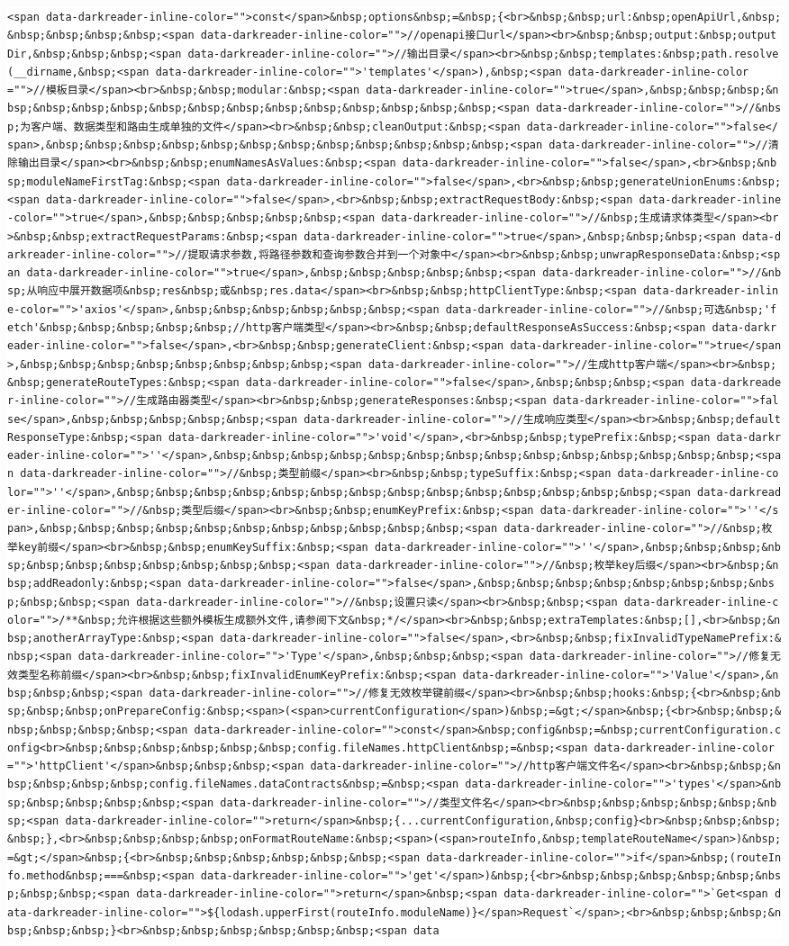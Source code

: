 ```
<span data-darkreader-inline-color="">const</span>&nbsp;options&nbsp;=&nbsp;{<br>&nbsp;&nbsp;url:&nbsp;openApiUrl,&nbsp;&nbsp;&nbsp;&nbsp;&nbsp;<span data-darkreader-inline-color="">//openapi接口url</span><br>&nbsp;&nbsp;output:&nbsp;outputDir,&nbsp;&nbsp;&nbsp;<span data-darkreader-inline-color="">//输出目录</span><br>&nbsp;&nbsp;templates:&nbsp;path.resolve(__dirname,&nbsp;<span data-darkreader-inline-color="">'templates'</span>),&nbsp;<span data-darkreader-inline-color="">//模板目录</span><br>&nbsp;&nbsp;modular:&nbsp;<span data-darkreader-inline-color="">true</span>,&nbsp;&nbsp;&nbsp;&nbsp;&nbsp;&nbsp;&nbsp;&nbsp;&nbsp;&nbsp;&nbsp;&nbsp;&nbsp;&nbsp;&nbsp;&nbsp;<span data-darkreader-inline-color="">//&nbsp;为客户端、数据类型和路由生成单独的文件</span><br>&nbsp;&nbsp;cleanOutput:&nbsp;<span data-darkreader-inline-color="">false</span>,&nbsp;&nbsp;&nbsp;&nbsp;&nbsp;&nbsp;&nbsp;&nbsp;&nbsp;&nbsp;&nbsp;&nbsp;<span data-darkreader-inline-color="">//清除输出目录</span><br>&nbsp;&nbsp;enumNamesAsValues:&nbsp;<span data-darkreader-inline-color="">false</span>,<br>&nbsp;&nbsp;moduleNameFirstTag:&nbsp;<span data-darkreader-inline-color="">false</span>,<br>&nbsp;&nbsp;generateUnionEnums:&nbsp;<span data-darkreader-inline-color="">false</span>,<br>&nbsp;&nbsp;extractRequestBody:&nbsp;<span data-darkreader-inline-color="">true</span>,&nbsp;&nbsp;&nbsp;&nbsp;&nbsp;<span data-darkreader-inline-color="">//&nbsp;生成请求体类型</span><br>&nbsp;&nbsp;extractRequestParams:&nbsp;<span data-darkreader-inline-color="">true</span>,&nbsp;&nbsp;&nbsp;<span data-darkreader-inline-color="">//提取请求参数,将路径参数和查询参数合并到一个对象中</span><br>&nbsp;&nbsp;unwrapResponseData:&nbsp;<span data-darkreader-inline-color="">true</span>,&nbsp;&nbsp;&nbsp;&nbsp;&nbsp;<span data-darkreader-inline-color="">//&nbsp;从响应中展开数据项&nbsp;res&nbsp;或&nbsp;res.data</span><br>&nbsp;&nbsp;httpClientType:&nbsp;<span data-darkreader-inline-color="">'axios'</span>,&nbsp;&nbsp;&nbsp;&nbsp;&nbsp;&nbsp;<span data-darkreader-inline-color="">//&nbsp;可选&nbsp;'fetch'&nbsp;&nbsp;&nbsp;&nbsp;&nbsp;//http客户端类型</span><br>&nbsp;&nbsp;defaultResponseAsSuccess:&nbsp;<span data-darkreader-inline-color="">false</span>,<br>&nbsp;&nbsp;generateClient:&nbsp;<span data-darkreader-inline-color="">true</span>,&nbsp;&nbsp;&nbsp;&nbsp;&nbsp;&nbsp;&nbsp;&nbsp;<span data-darkreader-inline-color="">//生成http客户端</span><br>&nbsp;&nbsp;generateRouteTypes:&nbsp;<span data-darkreader-inline-color="">false</span>,&nbsp;&nbsp;&nbsp;<span data-darkreader-inline-color="">//生成路由器类型</span><br>&nbsp;&nbsp;generateResponses:&nbsp;<span data-darkreader-inline-color="">false</span>,&nbsp;&nbsp;&nbsp;&nbsp;&nbsp;<span data-darkreader-inline-color="">//生成响应类型</span><br>&nbsp;&nbsp;defaultResponseType:&nbsp;<span data-darkreader-inline-color="">'void'</span>,<br>&nbsp;&nbsp;typePrefix:&nbsp;<span data-darkreader-inline-color="">''</span>,&nbsp;&nbsp;&nbsp;&nbsp;&nbsp;&nbsp;&nbsp;&nbsp;&nbsp;&nbsp;&nbsp;&nbsp;&nbsp;&nbsp;<span data-darkreader-inline-color="">//&nbsp;类型前缀</span><br>&nbsp;&nbsp;typeSuffix:&nbsp;<span data-darkreader-inline-color="">''</span>,&nbsp;&nbsp;&nbsp;&nbsp;&nbsp;&nbsp;&nbsp;&nbsp;&nbsp;&nbsp;&nbsp;&nbsp;&nbsp;&nbsp;<span data-darkreader-inline-color="">//&nbsp;类型后缀</span><br>&nbsp;&nbsp;enumKeyPrefix:&nbsp;<span data-darkreader-inline-color="">''</span>,&nbsp;&nbsp;&nbsp;&nbsp;&nbsp;&nbsp;&nbsp;&nbsp;&nbsp;&nbsp;&nbsp;<span data-darkreader-inline-color="">//&nbsp;枚举key前缀</span><br>&nbsp;&nbsp;enumKeySuffix:&nbsp;<span data-darkreader-inline-color="">''</span>,&nbsp;&nbsp;&nbsp;&nbsp;&nbsp;&nbsp;&nbsp;&nbsp;&nbsp;&nbsp;&nbsp;<span data-darkreader-inline-color="">//&nbsp;枚举key后缀</span><br>&nbsp;&nbsp;addReadonly:&nbsp;<span data-darkreader-inline-color="">false</span>,&nbsp;&nbsp;&nbsp;&nbsp;&nbsp;&nbsp;&nbsp;&nbsp;&nbsp;&nbsp;<span data-darkreader-inline-color="">//&nbsp;设置只读</span><br>&nbsp;&nbsp;<span data-darkreader-inline-color="">/**&nbsp;允许根据这些额外模板生成额外文件,请参阅下文&nbsp;*/</span><br>&nbsp;&nbsp;extraTemplates:&nbsp;[],<br>&nbsp;&nbsp;anotherArrayType:&nbsp;<span data-darkreader-inline-color="">false</span>,<br>&nbsp;&nbsp;fixInvalidTypeNamePrefix:&nbsp;<span data-darkreader-inline-color="">'Type'</span>,&nbsp;&nbsp;&nbsp;<span data-darkreader-inline-color="">//修复无效类型名称前缀</span><br>&nbsp;&nbsp;fixInvalidEnumKeyPrefix:&nbsp;<span data-darkreader-inline-color="">'Value'</span>,&nbsp;&nbsp;&nbsp;<span data-darkreader-inline-color="">//修复无效枚举键前缀</span><br>&nbsp;&nbsp;hooks:&nbsp;{<br>&nbsp;&nbsp;&nbsp;&nbsp;onPrepareConfig:&nbsp;<span>(<span>currentConfiguration</span>)&nbsp;=&gt;</span>&nbsp;{<br>&nbsp;&nbsp;&nbsp;&nbsp;&nbsp;&nbsp;<span data-darkreader-inline-color="">const</span>&nbsp;config&nbsp;=&nbsp;currentConfiguration.config<br>&nbsp;&nbsp;&nbsp;&nbsp;&nbsp;&nbsp;config.fileNames.httpClient&nbsp;=&nbsp;<span data-darkreader-inline-color="">'httpClient'</span>&nbsp;&nbsp;&nbsp;<span data-darkreader-inline-color="">//http客户端文件名</span><br>&nbsp;&nbsp;&nbsp;&nbsp;&nbsp;&nbsp;config.fileNames.dataContracts&nbsp;=&nbsp;<span data-darkreader-inline-color="">'types'</span>&nbsp;&nbsp;&nbsp;&nbsp;&nbsp;<span data-darkreader-inline-color="">//类型文件名</span><br>&nbsp;&nbsp;&nbsp;&nbsp;&nbsp;&nbsp;<span data-darkreader-inline-color="">return</span>&nbsp;{...currentConfiguration,&nbsp;config}<br>&nbsp;&nbsp;&nbsp;&nbsp;},<br>&nbsp;&nbsp;&nbsp;&nbsp;onFormatRouteName:&nbsp;<span>(<span>routeInfo,&nbsp;templateRouteName</span>)&nbsp;=&gt;</span>&nbsp;{<br>&nbsp;&nbsp;&nbsp;&nbsp;&nbsp;&nbsp;<span data-darkreader-inline-color="">if</span>&nbsp;(routeInfo.method&nbsp;===&nbsp;<span data-darkreader-inline-color="">'get'</span>)&nbsp;{<br>&nbsp;&nbsp;&nbsp;&nbsp;&nbsp;&nbsp;&nbsp;&nbsp;<span data-darkreader-inline-color="">return</span>&nbsp;<span data-darkreader-inline-color="">`Get<span data-darkreader-inline-color="">${lodash.upperFirst(routeInfo.moduleName)}</span>Request`</span>;<br>&nbsp;&nbsp;&nbsp;&nbsp;&nbsp;&nbsp;}<br>&nbsp;&nbsp;&nbsp;&nbsp;&nbsp;&nbsp;<span data
```